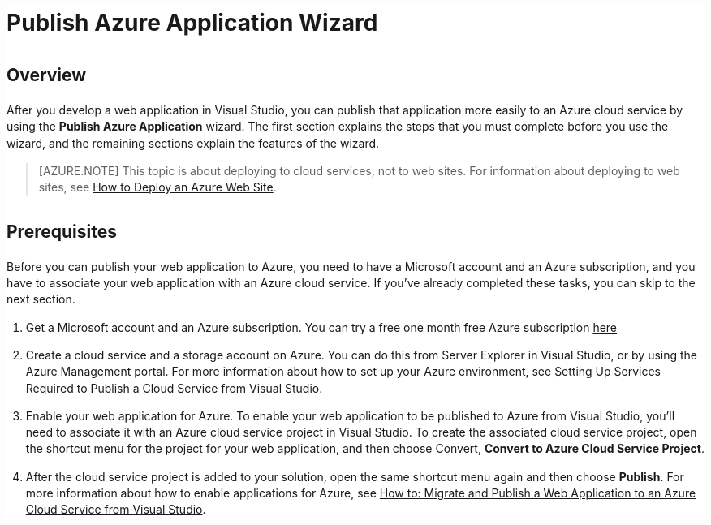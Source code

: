 <properties 
   pageTitle="Publish Azure Application Wizard"
   description="Publish Azure Application Wizard"
   services="visual-studio-online"
   documentationCenter="na"
   authors="kempb"
   manager="douge"
   editor="tlee" />
<tags
	ms.service="multiple"
	ms.date="08/24/2015"
	wacn.date=""/>

# Publish Azure Application Wizard

## Overview

After you develop a web application in Visual Studio, you can publish that application more easily to an Azure cloud service by using the **Publish Azure Application** wizard. The first section explains the steps that you must complete before you use the wizard, and the remaining sections explain the features of the wizard.

>[AZURE.NOTE] This topic is about deploying to cloud services, not to web sites. For information about deploying to web sites, see [How to Deploy an Azure Web Site](https://social.msdn.microsoft.com/Search/windowsazure?query=How%20to%20Deploy%20an%20Azure%20Web%20Site&Refinement=138&ac=4#refinementChanges=117&pageNumber=1&showMore=false).

## Prerequisites

Before you can publish your web application to Azure, you need to have a Microsoft account and an Azure subscription, and you have to associate your web application with an Azure cloud service. If you’ve already completed these tasks, you can skip to the next section.

1. Get a Microsoft account and an Azure subscription. You can try a free one month free Azure subscription [here](https://azure.microsoft.com/pricing/1rmb-trial/)

1. Create a cloud service and a storage account on Azure. You can do this from Server Explorer in Visual Studio, or by using the [Azure Management portal](https://manage.windowsazure.cn/). For more information about how to set up your Azure environment, see [Setting Up Services Required to Publish a Cloud Service from Visual Studio](/documentation/articles/vs-azure-tools-publish-azure-application-wizard).

1. Enable your web application for Azure. To enable your web application to be published to Azure from Visual Studio, you’ll need to associate it with an Azure cloud service project in Visual Studio. To create the associated cloud service project, open the shortcut menu for the project for your web application, and then choose Convert, **Convert to Azure Cloud Service Project**.

1. After the cloud service project is added to your solution, open the same shortcut menu again and then choose **Publish**. For more information about how to enable applications for Azure, see [How to: Migrate and Publish a Web Application to an Azure Cloud Service from Visual Studio](https://msdn.microsoft.com/zh-cn/library/azure/hh420322.aspx).
